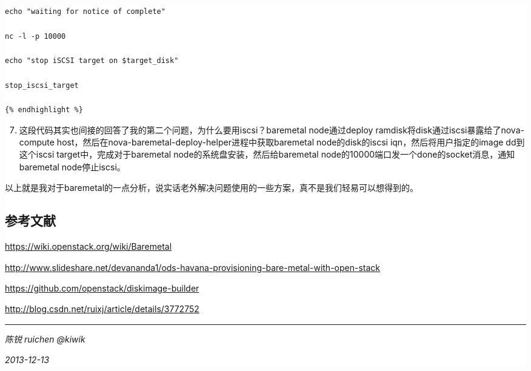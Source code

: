     echo "waiting for notice of complete"

    nc -l -p 10000

    echo "stop iSCSI target on $target_disk"

    stop_iscsi_target

    {% endhighlight %}

7. 这段代码其实也间接的回答了我的第二个问题，为什么要用iscsi？baremetal node通过deploy ramdisk将disk通过iscsi暴露给了nova-compute host，然后在nova-baremetal-deploy-helper进程中获取baremetal node的disk的iscsi iqn，然后将用户指定的image dd到这个iscsi target中，完成对于baremetal node的系统盘安装，然后给baremetal node的10000端口发一个done的socket消息，通知baremetal node停止iscsi。

以上就是我对于baremetal的一点分析，说实话老外解决问题使用的一些方案，真不是我们轻易可以想得到的。

## 参考文献

https://wiki.openstack.org/wiki/Baremetal

http://www.slideshare.net/devananda1/ods-havana-provisioning-bare-metal-with-open-stack

https://github.com/openstack/diskimage-builder

http://blog.csdn.net/ruixj/article/details/3772752


----------

*陈锐 ruichen @kiwik*

*2013-12-13*

